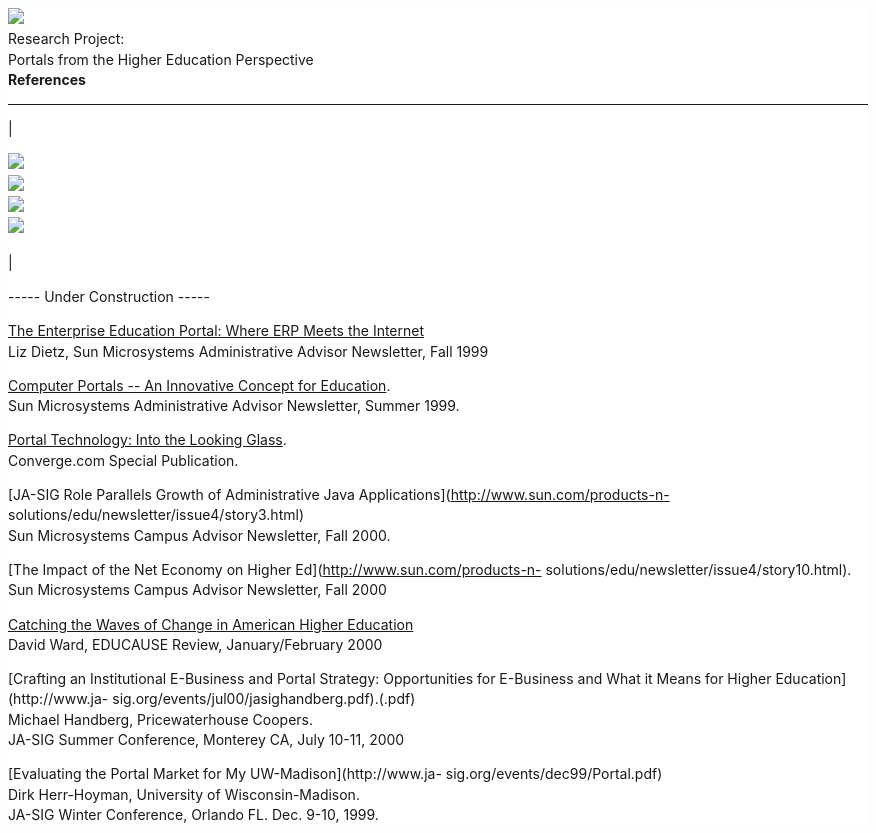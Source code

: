 [ ![](images/portalresearch.jpg)](portals.html)  
Research Project:  
Portals from the Higher Education Perspective  
 **References**

* * *

|

[![](images/nwlink2.gif)](nwgroup.html)  
[![](images/applink2.gif)](apppage.html)  
[![](images/elearnlink2.gif)](elearnpage.html)  
[![](images/portalink2.gif)](portals.html)

|

\----- Under Construction -----

[The Enterprise Education Portal: Where ERP Meets the
Internet](http://www.sun.com/edu/admin/adminadvisor3.html;$sessionid$TPCY0VQAAAXPHAMTA1LU4GQ#portal)  
Liz Dietz, Sun Microsystems Administrative Advisor Newsletter, Fall 1999

[Computer Portals -- An Innovative Concept for
Education](http://www.sun.com/edu/admin/adminadvisor2.html;$sessionid$TPCY0VQAAAXPHAMTA1LU4GQ#Feature).  
Sun Microsystems Administrative Advisor Newsletter, Summer 1999.

[Portal Technology: Into the Looking
Glass](http://www.convergemag.com/SpecialPubs/Portal/portal.shtm).  
Converge.com Special Publication.

[JA-SIG Role Parallels Growth of Administrative Java
Applications](http://www.sun.com/products-n-
solutions/edu/newsletter/issue4/story3.html)  
Sun Microsystems Campus Advisor Newsletter, Fall 2000.

[The Impact of the Net Economy on Higher Ed](http://www.sun.com/products-n-
solutions/edu/newsletter/issue4/story10.html).  
Sun Microsystems Campus Advisor Newsletter, Fall 2000

[Catching the Waves of Change in American Higher
Education](http://www.educause.edu/pub/er/erm00/pp022031.pdf)  
David Ward, EDUCAUSE Review, January/February 2000

[Crafting an Institutional E-Business and Portal Strategy: Opportunities for
E-Business and What it Means for Higher Education](http://www.ja-
sig.org/events/jul00/jasighandberg.pdf).(.pdf)  
Michael Handberg, Pricewaterhouse Coopers.  
JA-SIG Summer Conference, Monterey CA, July 10-11, 2000

[Evaluating the Portal Market for My UW-Madison](http://www.ja-
sig.org/events/dec99/Portal.pdf)  
Dirk Herr-Hoyman, University of Wisconsin-Madison.  
JA-SIG Winter Conference, Orlando FL. Dec. 9-10, 1999.
